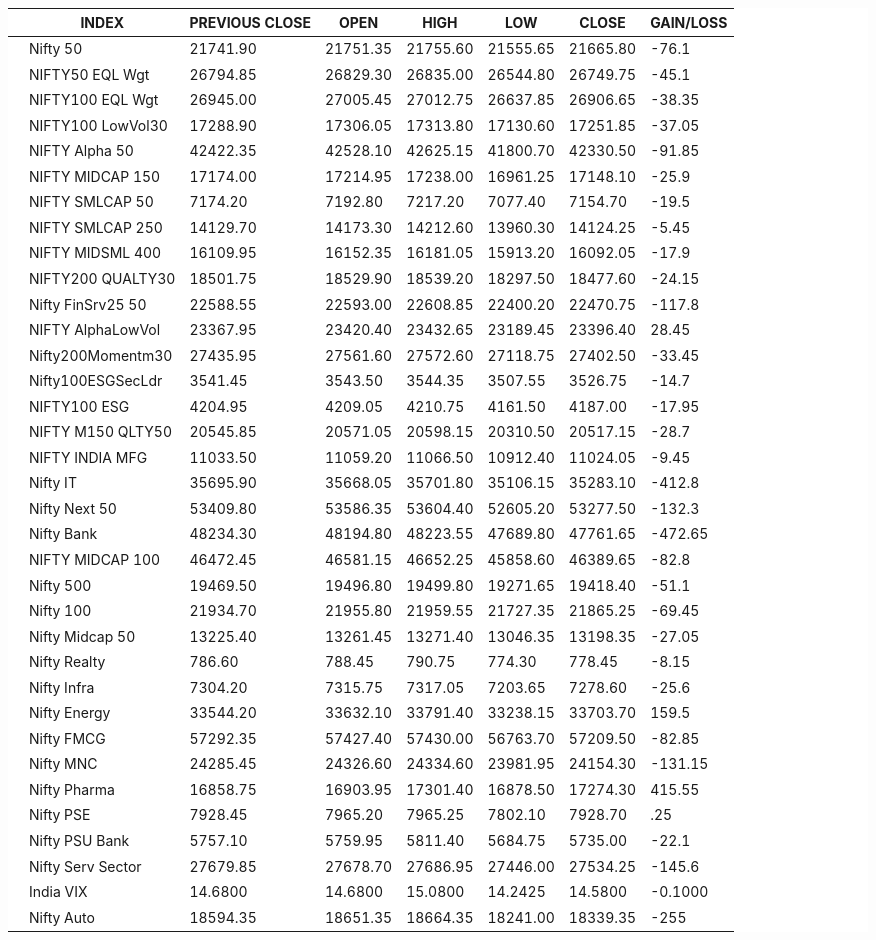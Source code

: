 


|  | INDEX | PREVIOUS CLOSE | OPEN | HIGH | LOW | CLOSE | GAIN/LOSS |
| ----- | ----- | ----- | ----- | ----- | ----- | ----- | ----- |
|  | Nifty 50 | 21741.90 | 21751.35 | 21755.60 | 21555.65 | 21665.80 | -76.1 |
|  | NIFTY50 EQL Wgt | 26794.85 | 26829.30 | 26835.00 | 26544.80 | 26749.75 | -45.1 |
|  | NIFTY100 EQL Wgt | 26945.00 | 27005.45 | 27012.75 | 26637.85 | 26906.65 | -38.35 |
|  | NIFTY100 LowVol30 | 17288.90 | 17306.05 | 17313.80 | 17130.60 | 17251.85 | -37.05 |
|  | NIFTY Alpha 50 | 42422.35 | 42528.10 | 42625.15 | 41800.70 | 42330.50 | -91.85 |
|  | NIFTY MIDCAP 150 | 17174.00 | 17214.95 | 17238.00 | 16961.25 | 17148.10 | -25.9 |
|  | NIFTY SMLCAP 50 | 7174.20 | 7192.80 | 7217.20 | 7077.40 | 7154.70 | -19.5 |
|  | NIFTY SMLCAP 250 | 14129.70 | 14173.30 | 14212.60 | 13960.30 | 14124.25 | -5.45 |
|  | NIFTY MIDSML 400 | 16109.95 | 16152.35 | 16181.05 | 15913.20 | 16092.05 | -17.9 |
|  | NIFTY200 QUALTY30 | 18501.75 | 18529.90 | 18539.20 | 18297.50 | 18477.60 | -24.15 |
|  | Nifty FinSrv25 50 | 22588.55 | 22593.00 | 22608.85 | 22400.20 | 22470.75 | -117.8 |
|  | NIFTY AlphaLowVol | 23367.95 | 23420.40 | 23432.65 | 23189.45 | 23396.40 | 28.45 |
|  | Nifty200Momentm30 | 27435.95 | 27561.60 | 27572.60 | 27118.75 | 27402.50 | -33.45 |
|  | Nifty100ESGSecLdr | 3541.45 | 3543.50 | 3544.35 | 3507.55 | 3526.75 | -14.7 |
|  | NIFTY100 ESG | 4204.95 | 4209.05 | 4210.75 | 4161.50 | 4187.00 | -17.95 |
|  | NIFTY M150 QLTY50 | 20545.85 | 20571.05 | 20598.15 | 20310.50 | 20517.15 | -28.7 |
|  | NIFTY INDIA MFG | 11033.50 | 11059.20 | 11066.50 | 10912.40 | 11024.05 | -9.45 |
|  | Nifty IT | 35695.90 | 35668.05 | 35701.80 | 35106.15 | 35283.10 | -412.8 |
|  | Nifty Next 50 | 53409.80 | 53586.35 | 53604.40 | 52605.20 | 53277.50 | -132.3 |
|  | Nifty Bank | 48234.30 | 48194.80 | 48223.55 | 47689.80 | 47761.65 | -472.65 |
|  | NIFTY MIDCAP 100 | 46472.45 | 46581.15 | 46652.25 | 45858.60 | 46389.65 | -82.8 |
|  | Nifty 500 | 19469.50 | 19496.80 | 19499.80 | 19271.65 | 19418.40 | -51.1 |
|  | Nifty 100 | 21934.70 | 21955.80 | 21959.55 | 21727.35 | 21865.25 | -69.45 |
|  | Nifty Midcap 50 | 13225.40 | 13261.45 | 13271.40 | 13046.35 | 13198.35 | -27.05 |
|  | Nifty Realty | 786.60 | 788.45 | 790.75 | 774.30 | 778.45 | -8.15 |
|  | Nifty Infra | 7304.20 | 7315.75 | 7317.05 | 7203.65 | 7278.60 | -25.6 |
|  | Nifty Energy | 33544.20 | 33632.10 | 33791.40 | 33238.15 | 33703.70 | 159.5 |
|  | Nifty FMCG | 57292.35 | 57427.40 | 57430.00 | 56763.70 | 57209.50 | -82.85 |
|  | Nifty MNC | 24285.45 | 24326.60 | 24334.60 | 23981.95 | 24154.30 | -131.15 |
|  | Nifty Pharma | 16858.75 | 16903.95 | 17301.40 | 16878.50 | 17274.30 | 415.55 |
|  | Nifty PSE | 7928.45 | 7965.20 | 7965.25 | 7802.10 | 7928.70 | .25 |
|  | Nifty PSU Bank | 5757.10 | 5759.95 | 5811.40 | 5684.75 | 5735.00 | -22.1 |
|  | Nifty Serv Sector | 27679.85 | 27678.70 | 27686.95 | 27446.00 | 27534.25 | -145.6 |
|  | India VIX | 14.6800 | 14.6800 | 15.0800 | 14.2425 | 14.5800 | -0.1000 |
|  | Nifty Auto | 18594.35 | 18651.35 | 18664.35 | 18241.00 | 18339.35 | -255 |